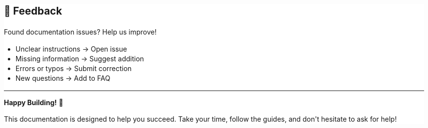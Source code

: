 
## 📧 Feedback

Found documentation issues? Help us improve!

- Unclear instructions → Open issue
- Missing information → Suggest addition
- Errors or typos → Submit correction
- New questions → Add to FAQ

---

**Happy Building!** 🚀

This documentation is designed to help you succeed. Take your time, follow the guides, and don't hesitate to ask for help!
